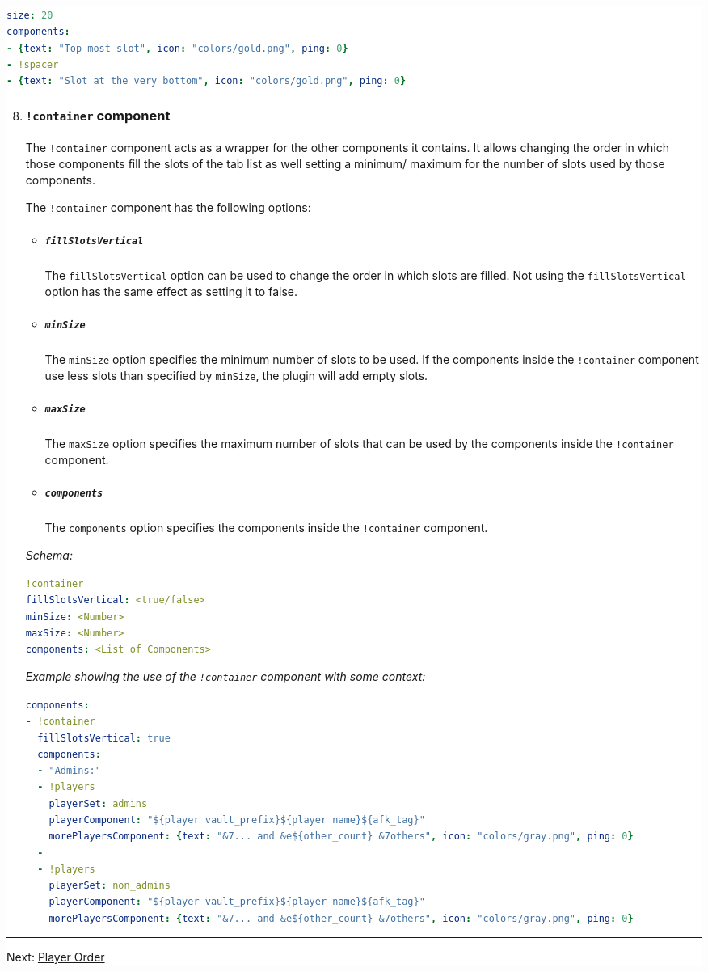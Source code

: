    ```yaml
   size: 20
   components:
   - {text: "Top-most slot", icon: "colors/gold.png", ping: 0}
   - !spacer
   - {text: "Slot at the very bottom", icon: "colors/gold.png", ping: 0}
   ```

8. ### `!container` component

    The `!container` component acts as a wrapper for the other components it contains.
    It allows changing the order in which those components fill the slots of the tab list as well setting a minimum/ maximum for the number of slots used by those components.
    
    The `!container` component has the following options:
    
    * ##### `fillSlotsVertical`
    
        The `fillSlotsVertical` option can be used to change the order in which slots are filled.
        Not using the `fillSlotsVertical` option has the same effect as setting it to false.
        
    * ##### `minSize`
    
         The `minSize` option specifies the minimum number of slots to be used.
         If the components inside the `!container` component use less slots than specified by `minSize`, the plugin will add empty slots.
    
    * ##### `maxSize`
    
         The `maxSize` option specifies the maximum number of slots that can be used by the  components inside the `!container` component.
    
    * ##### `components`
    
        The `components` option specifies the components inside the `!container` component.

    _Schema:_
   ```yaml
   !container
   fillSlotsVertical: <true/false>
   minSize: <Number>
   maxSize: <Number>
   components: <List of Components>
   ```
   
   _Example showing the use of the `!container` component with some context:_

   ```yaml
   components:
   - !container
     fillSlotsVertical: true
     components:
     - "Admins:"
     - !players
       playerSet: admins
       playerComponent: "${player vault_prefix}${player name}${afk_tag}"
       morePlayersComponent: {text: "&7... and &e${other_count} &7others", icon: "colors/gray.png", ping: 0}
     -
     - !players
       playerSet: non_admins
       playerComponent: "${player vault_prefix}${player name}${afk_tag}"
       morePlayersComponent: {text: "&7... and &e${other_count} &7others", icon: "colors/gray.png", ping: 0}
   ```
   
--------------------------------------------------------------------------------

Next: [Player Order](Player-Order)
